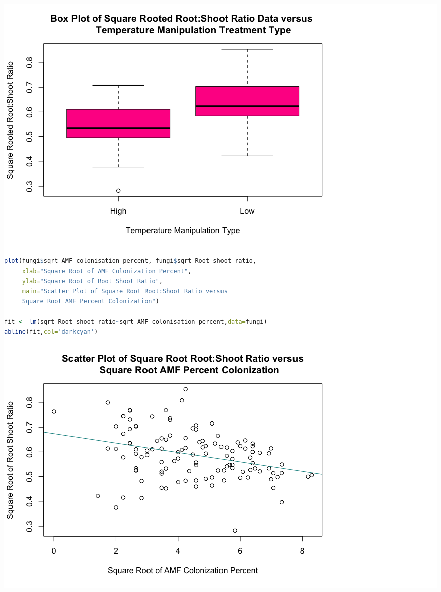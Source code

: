![](EEMB146FinalProject_files/figure-gfm/unnamed-chunk-10-2.png)

``` r
plot(fungi$sqrt_AMF_colonisation_percent, fungi$sqrt_Root_shoot_ratio,
     xlab="Square Root of AMF Colonization Percent",
     ylab="Square Root of Root Shoot Ratio",
     main="Scatter Plot of Square Root Root:Shoot Ratio versus
     Square Root AMF Percent Colonization")

fit <- lm(sqrt_Root_shoot_ratio~sqrt_AMF_colonisation_percent,data=fungi)
abline(fit,col='darkcyan')
```

![](EEMB146FinalProject_files/figure-gfm/unnamed-chunk-10-3.png)
